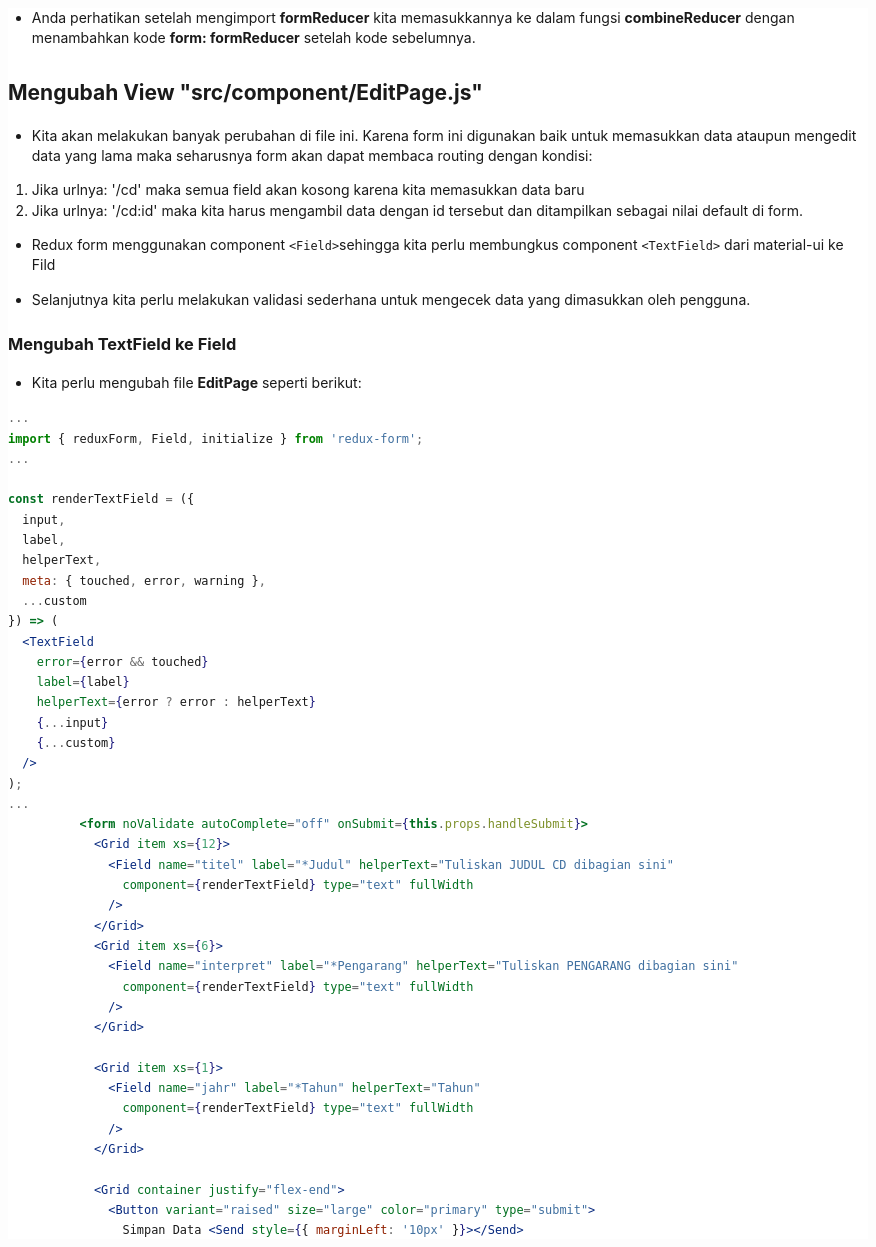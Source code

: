 * Anda perhatikan setelah mengimport __formReducer__ kita memasukkannya ke dalam fungsi __combineReducer__ dengan menambahkan kode __form: formReducer__ setelah kode sebelumnya.

## Mengubah View "src/component/EditPage.js"

* Kita akan melakukan banyak perubahan di file ini. Karena form ini digunakan baik untuk memasukkan data ataupun mengedit data yang lama maka seharusnya form akan dapat membaca routing dengan kondisi:

1. Jika urlnya: '/cd' maka semua field akan kosong karena kita memasukkan data baru
2. Jika urlnya: '/cd:id' maka kita harus mengambil data dengan id tersebut dan ditampilkan sebagai nilai default di form.

* Redux form menggunakan component ```<Field>```sehingga kita perlu membungkus component ```<TextField>``` dari material-ui ke Fild

* Selanjutnya kita perlu melakukan validasi sederhana untuk mengecek data yang dimasukkan oleh pengguna.

### Mengubah TextField ke Field

* Kita perlu mengubah file __EditPage__ seperti berikut:

```jsx
...
import { reduxForm, Field, initialize } from 'redux-form';
...

const renderTextField = ({
  input,
  label,
  helperText,
  meta: { touched, error, warning },
  ...custom
}) => (
  <TextField
    error={error && touched}
    label={label}
    helperText={error ? error : helperText}
    {...input}
    {...custom}
  />
);
...
          <form noValidate autoComplete="off" onSubmit={this.props.handleSubmit}>
            <Grid item xs={12}>
              <Field name="titel" label="*Judul" helperText="Tuliskan JUDUL CD dibagian sini"
                component={renderTextField} type="text" fullWidth
              />
            </Grid>
            <Grid item xs={6}>
              <Field name="interpret" label="*Pengarang" helperText="Tuliskan PENGARANG dibagian sini"
                component={renderTextField} type="text" fullWidth
              />
            </Grid>
            
            <Grid item xs={1}>
              <Field name="jahr" label="*Tahun" helperText="Tahun" 
                component={renderTextField} type="text" fullWidth 
              />
            </Grid>

            <Grid container justify="flex-end">
              <Button variant="raised" size="large" color="primary" type="submit">
                Simpan Data <Send style={{ marginLeft: '10px' }}></Send>
```